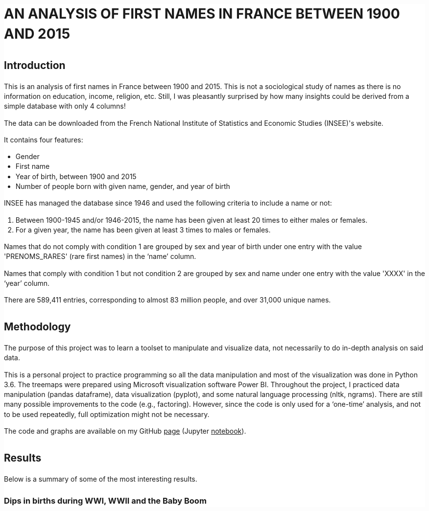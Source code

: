 # AN ANALYSIS OF FIRST NAMES IN FRANCE                                        BETWEEN 1900 AND 2015

## Introduction

This is an analysis of first names in France between 1900 and 2015. This is not a sociological study of names as there is no information on education, income, religion, etc. Still, I was pleasantly surprised by how many insights could be derived from a simple database with only 4 columns!

The data can be downloaded from the French National Institute of Statistics and Economic Studies (INSEE)'s website. 

It contains four features:
- Gender
- First name
- Year of birth, between 1900 and 2015
- Number of people born with given name, gender, and year of birth

INSEE has managed the database since 1946 and used the following criteria to include a name or not:
1.	Between 1900-1945 and/or 1946-2015, the name has been given at least 20 times to either males or females.
2.	For a given year, the name has been given at least 3 times to males or females.

Names that do not comply with condition 1 are grouped by sex and year of birth under one entry with the value 'PRENOMS_RARES' (rare first names) in the ‘name’ column.

Names that comply with condition 1 but not condition 2 are grouped by sex and name under one entry with the value 'XXXX' in the ‘year’ column.

There are 589,411 entries, corresponding to almost 83 million people, and over 31,000 unique names.

## Methodology

The purpose of this project was to learn a toolset to manipulate and visualize data, not necessarily to do in-depth analysis on said data.

This is a personal project to practice programming so all the data manipulation and most of the visualization was done in Python 3.6. The treemaps were prepared using Microsoft visualization software Power BI. Throughout the project, I practiced data manipulation (pandas dataframe), data visualization (pyplot), and some natural language processing (nltk, ngrams).
There are still many possible improvements to the code (e.g., factoring). However, since the code is only used for a ‘one-time’ analysis, and not to be used repeatedly, full optimization might not be necessary. 

The code and graphs are available on my GitHub [page](https://github.com/domptail) (Jupyter [notebook](https://github.com/domptail/French-Names/blob/master/French%20Names%20from%201900%20to%202015.ipynb)).

## Results

Below is a summary of some of the most interesting results.

### Dips in births during WWI, WWII and the Baby Boom
